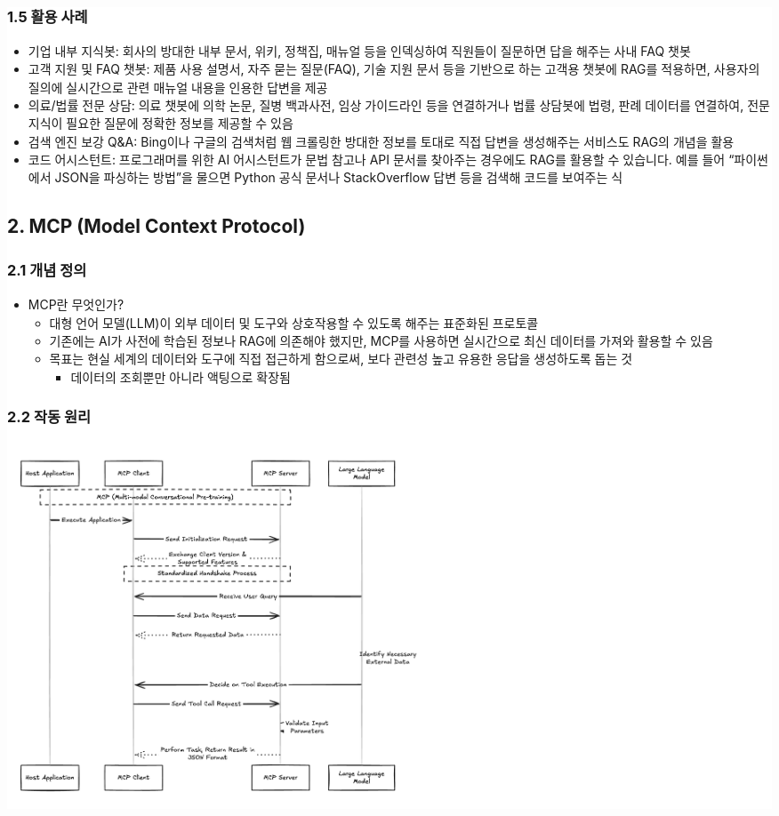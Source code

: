 ### 1.5 활용 사례
- 기업 내부 지식봇: 회사의 방대한 내부 문서, 위키, 정책집, 매뉴얼 등을 인덱싱하여 직원들이 질문하면 답을 해주는 사내 FAQ 챗봇
- 고객 지원 및 FAQ 챗봇: 제품 사용 설명서, 자주 묻는 질문(FAQ), 기술 지원 문서 등을 기반으로 하는 고객용 챗봇에 RAG를 적용하면, 사용자의 질의에 실시간으로 관련 매뉴얼 내용을 인용한 답변을 제공
- 의료/법률 전문 상담: 의료 챗봇에 의학 논문, 질병 백과사전, 임상 가이드라인 등을 연결하거나 법률 상담봇에 법령, 판례 데이터를 연결하여, 전문 지식이 필요한 질문에 정확한 정보를 제공할 수 있음
- 검색 엔진 보강 Q&A: Bing이나 구글의 검색처럼 웹 크롤링한 방대한 정보를 토대로 직접 답변을 생성해주는 서비스도 RAG의 개념을 활용
- 코드 어시스턴트: 프로그래머를 위한 AI 어시스턴트가 문법 참고나 API 문서를 찾아주는 경우에도 RAG를 활용할 수 있습니다. 예를 들어 “파이썬에서 JSON을 파싱하는 방법”을 물으면 Python 공식 문서나 StackOverflow 답변 등을 검색해 코드를 보여주는 식

## 2. MCP (Model Context Protocol)

### 2.1 개념 정의
- MCP란 무엇인가?
    - 대형 언어 모델(LLM)이 외부 데이터 및 도구와 상호작용할 수 있도록 해주는 표준화된 프로토콜
    - 기존에는 AI가 사전에 학습된 정보나 RAG에 의존해야 했지만, MCP를 사용하면 실시간으로 최신 데이터를 가져와 활용할 수 있음
    - 목표는 현실 세계의 데이터와 도구에 직접 접근하게 함으로써, 보다 관련성 높고 유용한 응답을 생성하도록 돕는 것
        - 데이터의 조회뿐만 아니라 액팅으로 확장됨

### 2.2 작동 원리
<img src="chaeyunhui_mcp.png" alt="alt text" width="480"/>
